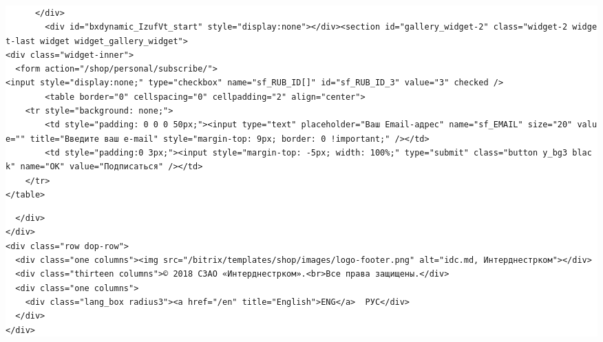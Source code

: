           </div>
            <div id="bxdynamic_IzufVt_start" style="display:none"></div><section id="gallery_widget-2" class="widget-2 widget-last widget widget_gallery_widget">
    <div class="widget-inner">
      <form action="/shop/personal/subscribe/">
	<input style="display:none;" type="checkbox" name="sf_RUB_ID[]" id="sf_RUB_ID_3" value="3" checked />
        	<table border="0" cellspacing="0" cellpadding="2" align="center">
		<tr style="background: none;">
			<td style="padding: 0 0 0 50px;"><input type="text" placeholder="Ваш Email-адрес" name="sf_EMAIL" size="20" value="" title="Введите ваш e-mail" style="margin-top: 9px; border: 0 !important;" /></td>
			<td style="padding:0 3px;"><input style="margin-top: -5px; width: 100%;" type="submit" class="button y_bg3 black" name="OK" value="Подписаться" /></td>
		</tr>
	</table>
</form>
</section>
<div id="bxdynamic_IzufVt_end" style="display:none"></div>
          </div>
        </section>
        
      </div>
    </div>
    <div class="row dop-row">
      <div class="one columns"><img src="/bitrix/templates/shop/images/logo-footer.png" alt="idc.md, Интерднестрком"></div>
      <div class="thirteen columns">© 2018 СЗАО «Интерднестрком».<br>Все права защищены.</div>
      <div class="one columns">
        <div class="lang_box radius3"><a href="/en" title="English">ENG</a>  РУС</div>
      </div>
    </div>
  </section>
</div>
<a href="#" id="linkTop" class="backtotop fa fa-arrow-up"><span></span></a>
<script type="text/javascript" src="/bitrix/templates/shop/js/site.js"></script>
<script type="text/javascript" src="/bitrix/templates/shop/js/animation.js"></script>

<script>
  (function(i,s,o,g,r,a,m){i['GoogleAnalyticsObject']=r;i[r]=i[r]||function(){
  (i[r].q=i[r].q||[]).push(arguments)},i[r].l=1*new Date();a=s.createElement(o),
  m=s.getElementsByTagName(o)[0];a.async=1;a.src=g;m.parentNode.insertBefore(a,m)
  })(window,document,'script','//www.google-analytics.com/analytics.js','ga');

  ga('create', 'UA-53262891-3', 'auto');
  ga('send', 'pageview');
</script>


<script type='text/javascript'>
jQuery(document).ready(function(){
  jQuery('#popup-container a.close').click(function(){
	jQuery('#popup-window3').delay(100).fadeOut();
	jQuery('#popup-window2').delay(400).fadeOut();
	jQuery('#popup-container').delay(800).fadeOut();
  });
  